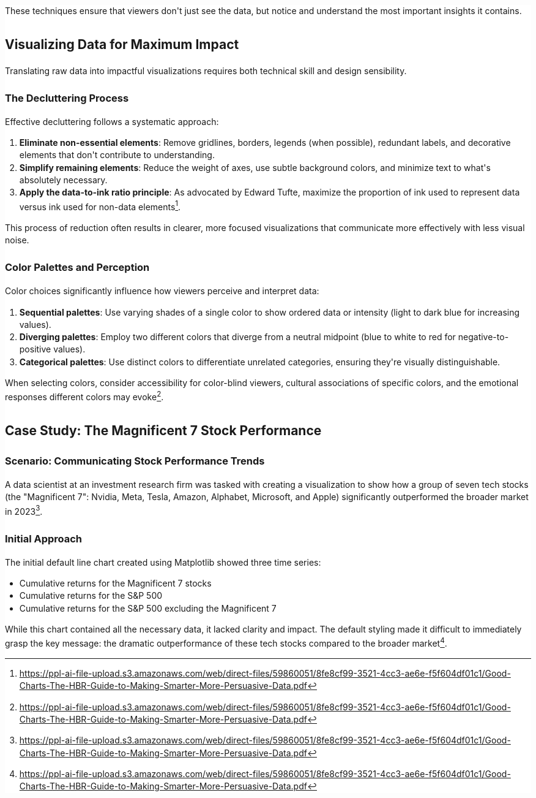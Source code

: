 These techniques ensure that viewers don't just see the data, but notice and understand the most important insights it contains.

## Visualizing Data for Maximum Impact

Translating raw data into impactful visualizations requires both technical skill and design sensibility.

### The Decluttering Process

Effective decluttering follows a systematic approach:

1. **Eliminate non-essential elements**: Remove gridlines, borders, legends (when possible), redundant labels, and decorative elements that don't contribute to understanding.
2. **Simplify remaining elements**: Reduce the weight of axes, use subtle background colors, and minimize text to what's absolutely necessary.
3. **Apply the data-to-ink ratio principle**: As advocated by Edward Tufte, maximize the proportion of ink used to represent data versus ink used for non-data elements[^1].

This process of reduction often results in clearer, more focused visualizations that communicate more effectively with less visual noise.

### Color Palettes and Perception

Color choices significantly influence how viewers perceive and interpret data:

1. **Sequential palettes**: Use varying shades of a single color to show ordered data or intensity (light to dark blue for increasing values).
2. **Diverging palettes**: Employ two different colors that diverge from a neutral midpoint (blue to white to red for negative-to-positive values).
3. **Categorical palettes**: Use distinct colors to differentiate unrelated categories, ensuring they're visually distinguishable.

When selecting colors, consider accessibility for color-blind viewers, cultural associations of specific colors, and the emotional responses different colors may evoke[^1].

## Case Study: The Magnificent 7 Stock Performance

### Scenario: Communicating Stock Performance Trends

A data scientist at an investment research firm was tasked with creating a visualization to show how a group of seven tech stocks (the "Magnificent 7": Nvidia, Meta, Tesla, Amazon, Alphabet, Microsoft, and Apple) significantly outperformed the broader market in 2023[^1].

### Initial Approach

The initial default line chart created using Matplotlib showed three time series:

- Cumulative returns for the Magnificent 7 stocks
- Cumulative returns for the S\&P 500
- Cumulative returns for the S\&P 500 excluding the Magnificent 7

While this chart contained all the necessary data, it lacked clarity and impact. The default styling made it difficult to immediately grasp the key message: the dramatic outperformance of these tech stocks compared to the broader market[^1].


[^1]: https://ppl-ai-file-upload.s3.amazonaws.com/web/direct-files/59860051/8fe8cf99-3521-4cc3-ae6e-f5f604df01c1/Good-Charts-The-HBR-Guide-to-Making-Smarter-More-Persuasive-Data.pdf
[^2]: https://www.marketingjournal.org/good-charts-an-interview-with-scott-berinato/
[^3]: https://www.toucantoco.com/en/blog/7-data-storytelling-techniques-to-engage-your-customers
[^4]: https://www.quanthub.com/the-importance-of-visual-narratives-in-data-storytelling/
[^5]: https://www.datateer.com/blog/4-stages-of-data-analytics-maturity-why-invest/
[^6]: https://guides.library.jhu.edu/datavisualization/design
[^7]: https://www.porchlightbooks.com/products/good-charts-workbook-scott-berinato-9781633696174
[^8]: https://www.reddit.com/r/PowerBI/comments/1dye988/whats_data_storytelling_and_how_to_do_it/
[^9]: https://www.linkedin.com/pulse/hidden-power-visual-narratives-greg-gerosky-b39yc
[^10]: https://www.sas.com/content/dam/SAS/documents/briefs/third-party/en/hbr-data-science-art-of-persuasion-111813.pdf
[^11]: https://www.porchlightbooks.com/collections/computers-technology/products/good-charts-updated-and-expanded-scott-berinato-9781647825133
[^12]: https://policyviz.com/podcast/episode-140-scott-berinato/
[^13]: https://maaw.info/ArticleSummaries/ArtSumBerinato2016.htm
[^14]: https://hbr.org/2016/06/visualizations-that-really-work
[^15]: https://info.italentdigital.com/blog/five-levels-of-data-visualization-and-reporting-maturity-how-does-your-organization-stack-up
[^16]: https://muanalytics.missouri.edu/visualization-chart-best-practices/
[^17]: https://shop.shakeandco.com/book/9781647825133
[^18]: https://www.netsuite.com/portal/resource/articles/data-warehouse/data-storytelling-tips.shtml
[^19]: https://www.myhrfuture.com/blog/visualising-people-analytics-for-decision-making
[^20]: https://solasthoughts.com/2022/07/09/module-two-the-four-types-of-information-visuals/
[^21]: https://www.tableau.com/visualization/data-visualization-best-practices
[^22]: https://www.youtube.com/watch?v=TMz3_6hFSos
[^23]: https://www.gooddata.com/blog/data-storytelling-tips-to-help-you-tell-effective-data-stories/
[^24]: https://cyranovideo.com/the-power-of-visual-storytelling-in-healthcare-making-complex-information-understandable-and-inspiring-action/
[^25]: https://carolinesantolli.wordpress.com/2020/07/20/the-four-types-of-data-visualization/
[^26]: https://www.gooddata.com/blog/5-data-visualization-best-practices/
[^27]: https://d13p3a2zlg772x.cloudfront.net/5b/a6/5ba664bc4fba432849b4910003e8e5177856a4f0?response-content-disposition=inline%3Bfilename%3D"Berinato+-+Visualizations+That+Really+Work.pdf"\&response-content-type=application%2Fpdf\&Expires=1739625360\&Signature=C2p0EwnaPEbBbjwMcFbTY~vIdgmpUhUguo4NGlGZaiGvUZtg6zksNPNj~HmceXgjEfbrTaBOoBnUu6aaB126sNEMUj~vc6CmtllaztTZbTbWJ8dxZYcYt7mfkKrOx9lbbxcldgjzFDVuDwBVTWXJ3-OTgN6I0QH0Bt3bPY0V48sUJM5FvzkelRxXxdoQUrxMCkSDWxLfDTHDbLRygzjqyWfkyCGSqkoNxYvt0MDNknMADB7RNxTUk26ULCF6Hi7nL9iVHkCRFcCzqEz546CFwx4qhD-XHCOgbXqcSg7taxgrc-9oa~jui3OT2tEG3VeOZtu4r4G4nbxH-NfL07QdUw__\&Key-Pair-Id=K3A60Y9EZR4XTT
[^28]: https://hbsp.harvard.edu/product/1136BC-PDF-ENG